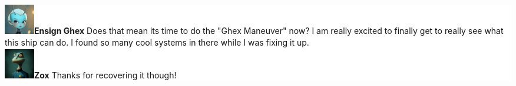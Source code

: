<img src="../images/auto/Ghex.png" alt="Ensign Ghex" width="50" height="50">**Ensign Ghex** Does that mean its time to do the "Ghex Maneuver" now? I am really excited to finally get to really see what this ship can do. I found so many cool systems in there while I was fixing it up.<br />
<img src="../images/auto/Zox.png" alt="Zox" width="50" height="50">**Zox** Thanks for recovering it though!<br />